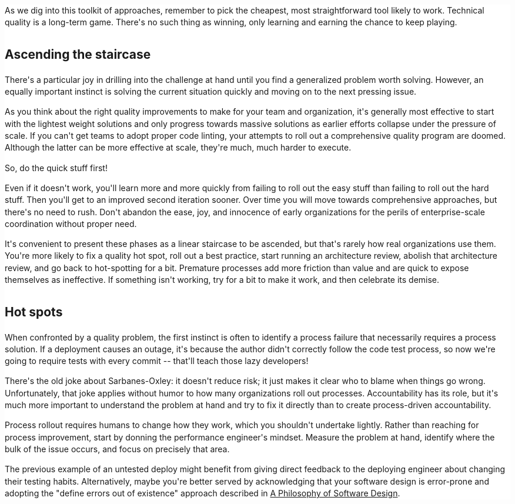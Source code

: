 As we dig into this toolkit of approaches, remember to pick the cheapest, most straightforward tool likely to work. Technical quality is a long-term game. There's no such thing as winning, only learning and earning the chance to keep playing.


## Ascending the staircase

There's a particular joy in drilling into the challenge at hand until you find a generalized problem worth solving. However, an equally important instinct is solving the current situation quickly and moving on to the next pressing issue.

As you think about the right quality improvements to make for your team and organization, it's generally most effective to start with the lightest weight solutions and only progress towards massive solutions as earlier efforts collapse under the pressure of scale. If you can't get teams to adopt proper code linting, your attempts to roll out a comprehensive quality program are doomed. Although the latter can be more effective at scale, they're much, much harder to execute.

So, do the quick stuff first!

Even if it doesn't work, you'll learn more and more quickly from failing to roll out the easy stuff than failing to roll out the hard stuff. Then you'll get to an improved second iteration sooner. Over time you will move towards comprehensive approaches, but there's no need to rush. Don't abandon the ease, joy, and innocence of early organizations for the perils of enterprise-scale coordination without proper need.

It's convenient to present these phases as a linear staircase to be ascended, but that's rarely how real organizations use them. You're more likely to fix a quality hot spot, roll out a best practice, start running an architecture review, abolish that architecture review, and go back to hot-spotting for a bit. Premature processes add more friction than value and are quick to expose themselves as ineffective. If something isn't working, try for a bit to make it work, and then celebrate its demise.


## Hot spots

When confronted by a quality problem, the first instinct is often to identify a process failure that necessarily requires a process solution. If a deployment causes an outage, it's because the author didn't correctly follow the code test process, so now we're going to require tests with every commit -- that'll teach those lazy developers!

There's the old joke about Sarbanes-Oxley: it doesn't reduce risk; it just makes it clear who to blame when things go wrong. Unfortunately, that joke applies without humor to how many organizations roll out processes. Accountability has its role, but it's much more important to understand the problem at hand and try to fix it directly than to create process-driven accountability.

Process rollout requires humans to change how they work, which you shouldn't undertake lightly. Rather than reaching for process improvement, start by donning the performance engineer's mindset. Measure the problem at hand, identify where the bulk of the issue occurs, and focus on precisely that area.

The previous example of an untested deploy might benefit from giving direct feedback to the deploying engineer about changing their testing habits. Alternatively, maybe you're better served by acknowledging that your software design is error-prone and adopting the "define errors out of existence" approach described in [A Philosophy of Software Design](https://www.amazon.com/Philosophy-Software-Design-John-Ousterhout/dp/1732102201).
